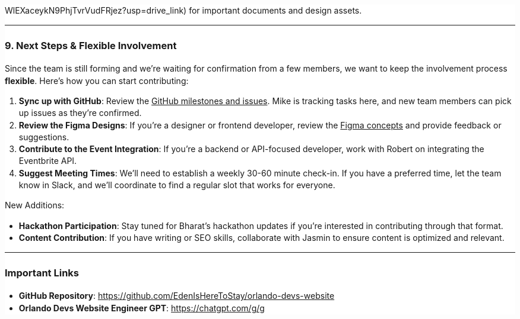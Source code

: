 WlEXaceykN9PhjTvrVudFRjez?usp=drive_link) for important documents and design assets.

---

### **9. Next Steps & Flexible Involvement**

Since the team is still forming and we’re waiting for confirmation from a few members, we want to keep the involvement process **flexible**. Here’s how you can start contributing:

1. **Sync up with GitHub**: Review the [GitHub milestones and issues](https://github.com/OrlandoDevs/website/milestone/1). Mike is tracking tasks here, and new team members can pick up issues as they’re confirmed.
2. **Review the Figma Designs**: If you’re a designer or frontend developer, review the [Figma concepts](https://www.figma.com/design/8YAszYoGniXwG99w0ziIFb/ODevs-Site-Redesign?node-id=0-1&t=RFPEaETB1rgBv71n-1) and provide feedback or suggestions.
3. **Contribute to the Event Integration**: If you’re a backend or API-focused developer, work with Robert on integrating the Eventbrite API.
4. **Suggest Meeting Times**: We’ll need to establish a weekly 30-60 minute check-in. If you have a preferred time, let the team know in Slack, and we’ll coordinate to find a regular slot that works for everyone.

New Additions:
- **Hackathon Participation**: Stay tuned for Bharat’s hackathon updates if you’re interested in contributing through that format.
- **Content Contribution**: If you have writing or SEO skills, collaborate with Jasmin to ensure content is optimized and relevant.

---

### **Important Links**
- **GitHub Repository**: https://github.com/EdenIsHereToStay/orlando-devs-website
- **Orlando Devs Website Engineer GPT**: https://chatgpt.com/g/g
